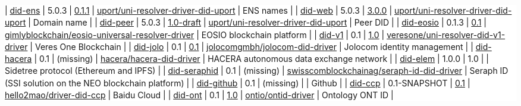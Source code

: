 | [did-ens](https://github.com/uport-project/uport-did-driver)                                          | 5.0.3          | [0.1.1](https://github.com/veramolabs/did-ens-spec)                                                               | [uport/uni-resolver-driver-did-uport](https://hub.docker.com/r/uport/uni-resolver-driver-did-uport/)                                                               | ENS names                                                                           |
| [did-web](https://github.com/uport-project/uport-did-driver)                                          | 5.0.3          | [3.0.0](https://w3c-ccg.github.io/did-method-web/)                                                                | [uport/uni-resolver-driver-did-uport](https://hub.docker.com/r/uport/uni-resolver-driver-did-uport/)                                                               | Domain name                                                                         |
| [did-peer](https://github.com/uport-project/uport-did-driver)                                         | 5.0.3          | [1.0-draft](https://identity.foundation/peer-did-method-spec/)                                                    | [uport/uni-resolver-driver-did-uport](https://hub.docker.com/r/uport/uni-resolver-driver-did-uport/)                                                               | Peer DID                                                                            |
| [did-eosio](https://github.com/Gimly-Blockchain/eosio-did-universal-resolver-driver)                  | 0.1.3          | [0.1](https://github.com/Gimly-Blockchain/eosio-did-spec)                                                         | [gimlyblockchain/eosio-universal-resolver-driver](https://hub.docker.com/r/gimlyblockchain/eosio-universal-resolver-driver)                                        | EOSIO blockchain platform                                                           |
| [did-v1](https://github.com/veres-one/uni-resolver-did-v1-driver)                                     | 0.1            | [1.0](https://w3c-ccg.github.io/did-method-v1/)                                                                   | [veresone/uni-resolver-did-v1-driver](https://hub.docker.com/r/veresone/uni-resolver-did-v1-driver)                                                                | Veres One Blockchain                                                                |
| [did-jolo](https://github.com/jolocom/jolo-did-method)                                                | 0.1            | [0.1](https://github.com/jolocom/jolocom-did-driver/blob/master/jolocom-did-method-specification.md)              | [jolocomgmbh/jolocom-did-driver](https://hub.docker.com/r/jolocomgmbh/jolocom-did-driver)                                                                          | Jolocom identity management                                                         |
| [did-hacera](https://github.com/hacera/hacera-did-driver)                                             | 0.1            | (missing)                                                                                                         | [hacera/hacera-did-driver](https://hub.docker.com/r/hacera/hacera-did-driver)                                                                                      | HACERA autonomous data exchange network                                             |
| [did-elem](https://github.com/transmute-industries/sidetree.js/tree/main/packages/did-method-element) | 1.0.0          | 1.0                                                                                                               |                                                                                                                                                                    | Sidetree protocol (Ethereum and IPFS)                                               |
| [did-seraphid](https://github.com/swisscom-blockchain/seraph-id-did-driver)                           | 0.1            | (missing)                                                                                                         | [swisscomblockchainag/seraph-id-did-driver](https://hub.docker.com/r/swisscomblockchainag/seraph-id-did-driver)                                                    | Seraph ID (SSI  solution on the NEO blockchain platform)                            |
| [did-github](https://github.com/decentralized-identity/github-did)                                    | 0.1            | (missing)                                                                                                         |                                                                                                                                                                    | Github                                                                              |
| [did-ccp](https://github.com/decentralized-identity/uni-resolver-driver-did-ccp/)                     | 0.1-SNAPSHOT   | [0.1](https://did.baidu.com/did-spec/)                                                                            | [hello2mao/driver-did-ccp](https://hub.docker.com/r/hello2mao/driver-did-ccp/)                                                                                     | Baidu Cloud                                                                         |
| [did-ont](https://github.com/ontio/ontid-driver)                                                      | 0.1            | [1.0](https://github.com/ontio/ontology-DID/blob/master/docs/en/DID-ONT-method.md)                                | [ontio/ontid-driver](https://hub.docker.com/r/ontio/ontid-driver)                                                                                                  | Ontology ONT ID                                                                     |
